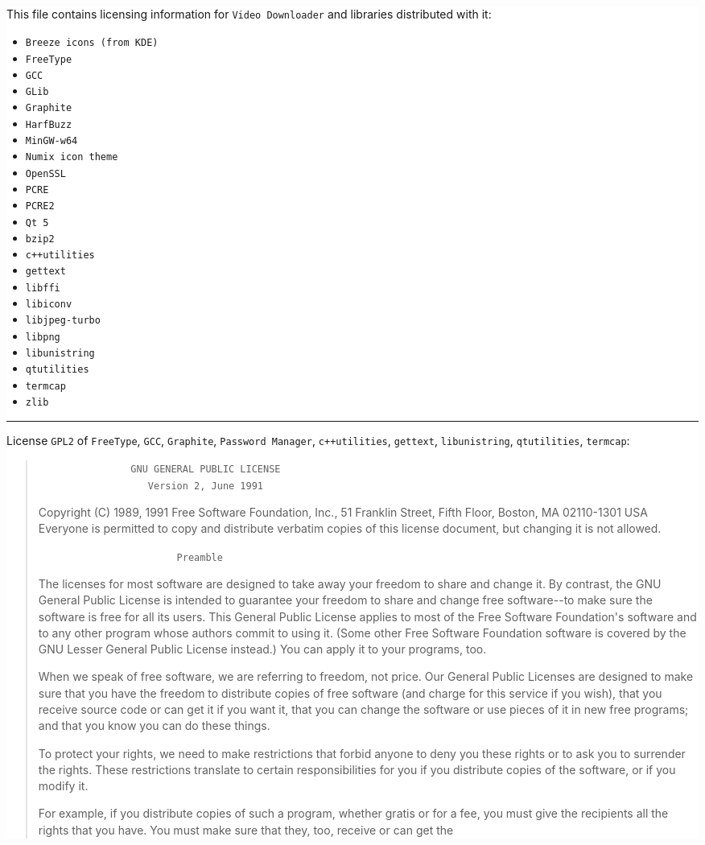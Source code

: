 This file contains licensing information for `Video Downloader` and libraries distributed with it:
 * `Breeze icons (from KDE)`
 * `FreeType`
 * `GCC`
 * `GLib`
 * `Graphite`
 * `HarfBuzz`
 * `MinGW-w64`
 * `Numix icon theme`
 * `OpenSSL`
 * `PCRE`
 * `PCRE2`
 * `Qt 5`
 * `bzip2`
 * `c++utilities`
 * `gettext`
 * `libffi`
 * `libiconv`
 * `libjpeg-turbo`
 * `libpng`
 * `libunistring`
 * `qtutilities`
 * `termcap`
 * `zlib`

---

License `GPL2` of `FreeType`, `GCC`, `Graphite`, `Password Manager`, `c++utilities`, `gettext`, `libunistring`, `qtutilities`, `termcap`:

>                     GNU GENERAL PUBLIC LICENSE
>                        Version 2, June 1991
> 
>  Copyright (C) 1989, 1991 Free Software Foundation, Inc.,
>  51 Franklin Street, Fifth Floor, Boston, MA 02110-1301 USA
>  Everyone is permitted to copy and distribute verbatim copies
>  of this license document, but changing it is not allowed.
> 
>                             Preamble
> 
>   The licenses for most software are designed to take away your
> freedom to share and change it.  By contrast, the GNU General Public
> License is intended to guarantee your freedom to share and change free
> software--to make sure the software is free for all its users.  This
> General Public License applies to most of the Free Software
> Foundation's software and to any other program whose authors commit to
> using it.  (Some other Free Software Foundation software is covered by
> the GNU Lesser General Public License instead.)  You can apply it to
> your programs, too.
> 
>   When we speak of free software, we are referring to freedom, not
> price.  Our General Public Licenses are designed to make sure that you
> have the freedom to distribute copies of free software (and charge for
> this service if you wish), that you receive source code or can get it
> if you want it, that you can change the software or use pieces of it
> in new free programs; and that you know you can do these things.
> 
>   To protect your rights, we need to make restrictions that forbid
> anyone to deny you these rights or to ask you to surrender the rights.
> These restrictions translate to certain responsibilities for you if you
> distribute copies of the software, or if you modify it.
> 
>   For example, if you distribute copies of such a program, whether
> gratis or for a fee, you must give the recipients all the rights that
> you have.  You must make sure that they, too, receive or can get the